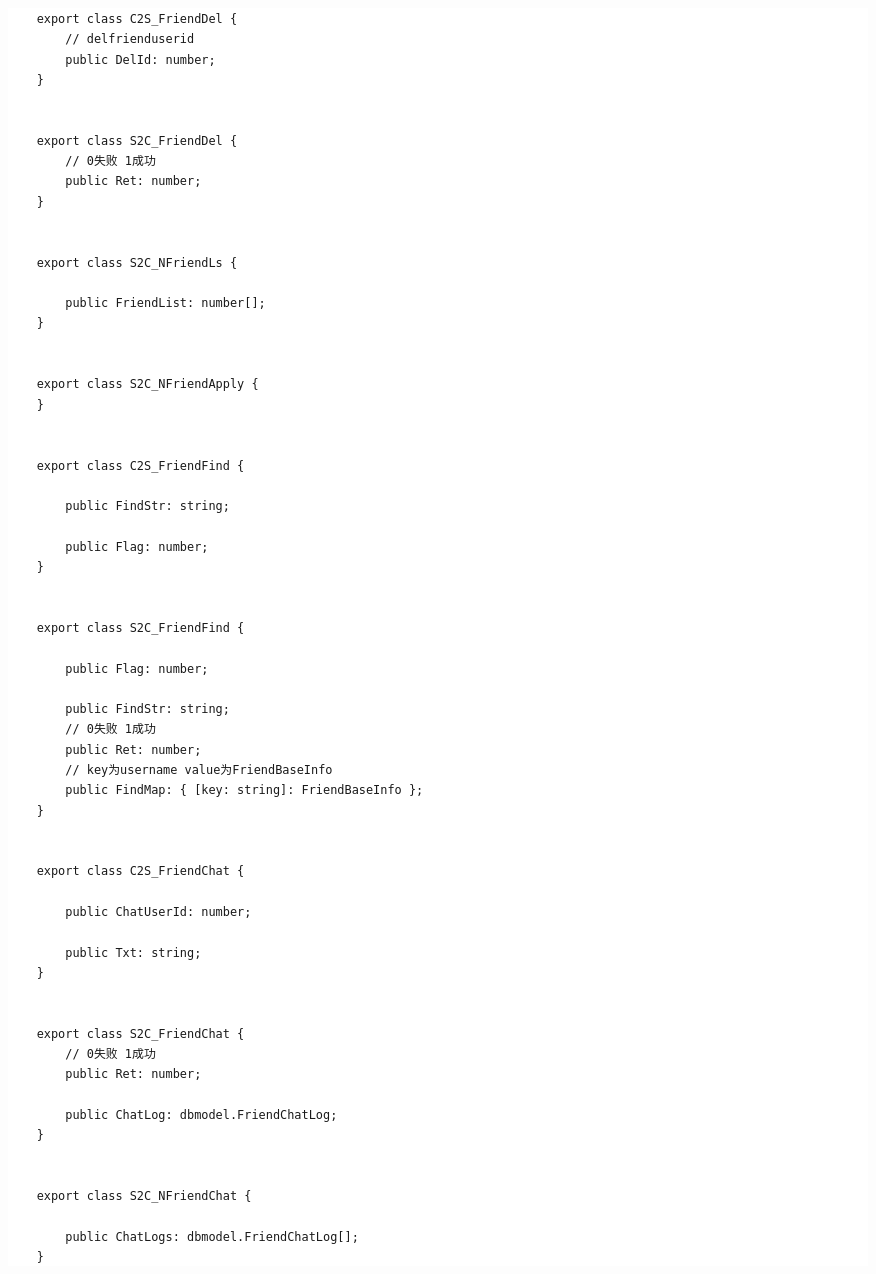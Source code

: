 		
		export class C2S_FriendDel {	
			// delfrienduserid
			public DelId: number; 
		}
		
		
		export class S2C_FriendDel {	
			// 0失败 1成功
			public Ret: number; 
		}
		
		
		export class S2C_NFriendLs {	
			
			public FriendList: number[]; 
		}
		
		
		export class S2C_NFriendApply {	
		}
		
		
		export class C2S_FriendFind {	
			
			public FindStr: string; 
			
			public Flag: number; 
		}
		
		
		export class S2C_FriendFind {	
			
			public Flag: number; 
			
			public FindStr: string; 
			// 0失败 1成功
			public Ret: number; 
			// key为username value为FriendBaseInfo
			public FindMap: { [key: string]: FriendBaseInfo }; 
		}
		
		
		export class C2S_FriendChat {	
			
			public ChatUserId: number; 
			
			public Txt: string; 
		}
		
		
		export class S2C_FriendChat {	
			// 0失败 1成功
			public Ret: number; 
			
			public ChatLog: dbmodel.FriendChatLog; 
		}
		
		
		export class S2C_NFriendChat {	
			
			public ChatLogs: dbmodel.FriendChatLog[]; 
		}
		